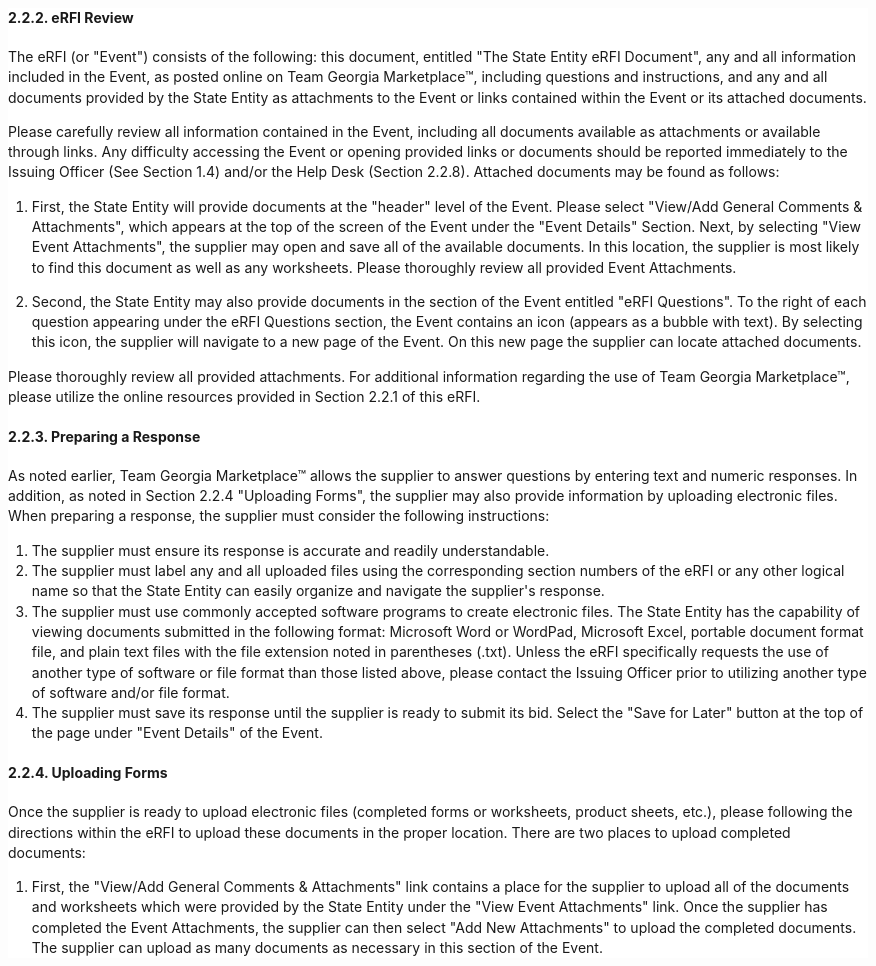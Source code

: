 #### 2.2.2. eRFI Review
The eRFI (or "Event") consists of the following: this document, entitled "The State Entity eRFI Document", any and all information included in the Event, as posted online on Team Georgia Marketplace™, including questions and instructions, and any and all documents provided by the State Entity as attachments to the Event or links contained within the Event or its attached documents.

Please carefully review all information contained in the Event, including all documents available as attachments or available through links. Any difficulty accessing the Event or opening provided links or documents should be reported immediately to the Issuing Officer (See Section 1.4) and/or the Help Desk (Section 2.2.8). Attached documents may be found as follows:

1. First, the State Entity will provide documents at the "header" level of the Event. Please select "View/Add General Comments & Attachments", which appears at the top of the screen of the Event under the "Event Details" Section. Next, by selecting "View Event Attachments", the supplier may open and save all of the available documents. In this location, the supplier is most likely to find this document as well as any worksheets. Please thoroughly review all provided Event Attachments.

2. Second, the State Entity may also provide documents in the section of the Event entitled "eRFI Questions". To the right of each question appearing under the eRFI Questions section, the Event contains an icon (appears as a bubble with text). By selecting this icon, the supplier will navigate to a new page of the Event. On this new page the supplier can locate attached documents.

Please thoroughly review all provided attachments. For additional information regarding the use of Team Georgia Marketplace™, please utilize the online resources provided in Section 2.2.1 of this eRFI.

#### 2.2.3. Preparing a Response
As noted earlier, Team Georgia Marketplace™ allows the supplier to answer questions by entering text and numeric responses. In addition, as noted in Section 2.2.4 "Uploading Forms", the supplier may also provide information by uploading electronic files. When preparing a response, the supplier must consider the following instructions:

1. The supplier must ensure its response is accurate and readily understandable.
2. The supplier must label any and all uploaded files using the corresponding section numbers of the eRFI or any other logical name so that the State Entity can easily organize and navigate the supplier's response.
3. The supplier must use commonly accepted software programs to create electronic files. The State Entity has the capability of viewing documents submitted in the following format: Microsoft Word or WordPad, Microsoft Excel, portable document format file, and plain text files with the file extension noted in parentheses (.txt). Unless the eRFI specifically requests the use of another type of software or file format than those listed above, please contact the Issuing Officer prior to utilizing another type of software and/or file format.
4. The supplier must save its response until the supplier is ready to submit its bid. Select the "Save for Later" button at the top of the page under "Event Details" of the Event.

#### 2.2.4. Uploading Forms
Once the supplier is ready to upload electronic files (completed forms or worksheets, product sheets, etc.), please following the directions within the eRFI to upload these documents in the proper location. There are two places to upload completed documents:

1. First, the "View/Add General Comments & Attachments" link contains a place for the supplier to upload all of the documents and worksheets which were provided by the State Entity under the "View Event Attachments" link. Once the supplier has completed the Event Attachments, the supplier can then select "Add New Attachments" to upload the completed documents. The supplier can upload as many documents as necessary in this section of the Event.
